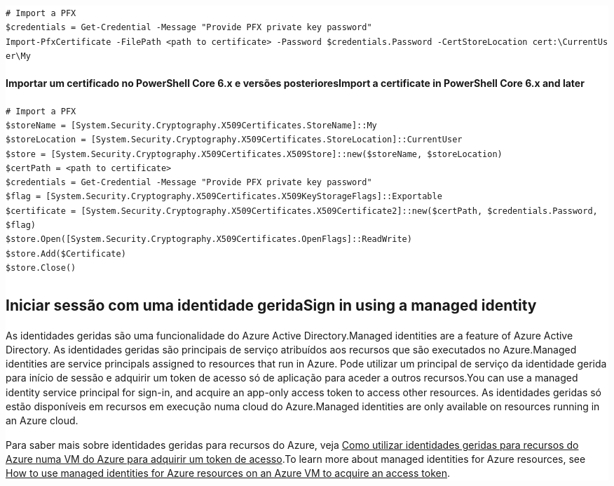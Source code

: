```azurepowershell-interactive
# Import a PFX
$credentials = Get-Credential -Message "Provide PFX private key password"
Import-PfxCertificate -FilePath <path to certificate> -Password $credentials.Password -CertStoreLocation cert:\CurrentUser\My
```

#### <a name="import-a-certificate-in-powershell-core-6x-and-later"></a><span data-ttu-id="70789-142">Importar um certificado no PowerShell Core 6.x e versões posteriores</span><span class="sxs-lookup"><span data-stu-id="70789-142">Import a certificate in PowerShell Core 6.x and later</span></span>

```azurepowershell-interactive
# Import a PFX
$storeName = [System.Security.Cryptography.X509Certificates.StoreName]::My 
$storeLocation = [System.Security.Cryptography.X509Certificates.StoreLocation]::CurrentUser 
$store = [System.Security.Cryptography.X509Certificates.X509Store]::new($storeName, $storeLocation) 
$certPath = <path to certificate>
$credentials = Get-Credential -Message "Provide PFX private key password"
$flag = [System.Security.Cryptography.X509Certificates.X509KeyStorageFlags]::Exportable 
$certificate = [System.Security.Cryptography.X509Certificates.X509Certificate2]::new($certPath, $credentials.Password, $flag) 
$store.Open([System.Security.Cryptography.X509Certificates.OpenFlags]::ReadWrite) 
$store.Add($Certificate) 
$store.Close()
```

## <a name="sign-in-using-a-managed-identity"></a><span data-ttu-id="70789-143">Iniciar sessão com uma identidade gerida</span><span class="sxs-lookup"><span data-stu-id="70789-143">Sign in using a managed identity</span></span>

<span data-ttu-id="70789-144">As identidades geridas são uma funcionalidade do Azure Active Directory.</span><span class="sxs-lookup"><span data-stu-id="70789-144">Managed identities are a feature of Azure Active Directory.</span></span> <span data-ttu-id="70789-145">As identidades geridas são principais de serviço atribuídos aos recursos que são executados no Azure.</span><span class="sxs-lookup"><span data-stu-id="70789-145">Managed identities are service principals assigned to resources that run in Azure.</span></span> <span data-ttu-id="70789-146">Pode utilizar um principal de serviço da identidade gerida para início de sessão e adquirir um token de acesso só de aplicação para aceder a outros recursos.</span><span class="sxs-lookup"><span data-stu-id="70789-146">You can use a managed identity service principal for sign-in, and acquire an app-only access token to access other resources.</span></span> <span data-ttu-id="70789-147">As identidades geridas só estão disponíveis em recursos em execução numa cloud do Azure.</span><span class="sxs-lookup"><span data-stu-id="70789-147">Managed identities are only available on resources running in an Azure cloud.</span></span>

<span data-ttu-id="70789-148">Para saber mais sobre identidades geridas para recursos do Azure, veja [Como utilizar identidades geridas para recursos do Azure numa VM do Azure para adquirir um token de acesso](/azure/active-directory/managed-identities-azure-resources/how-to-use-vm-token).</span><span class="sxs-lookup"><span data-stu-id="70789-148">To learn more about managed identities for Azure resources, see [How to use managed identities for Azure resources on an Azure VM to acquire an access token](/azure/active-directory/managed-identities-azure-resources/how-to-use-vm-token).</span></span>
